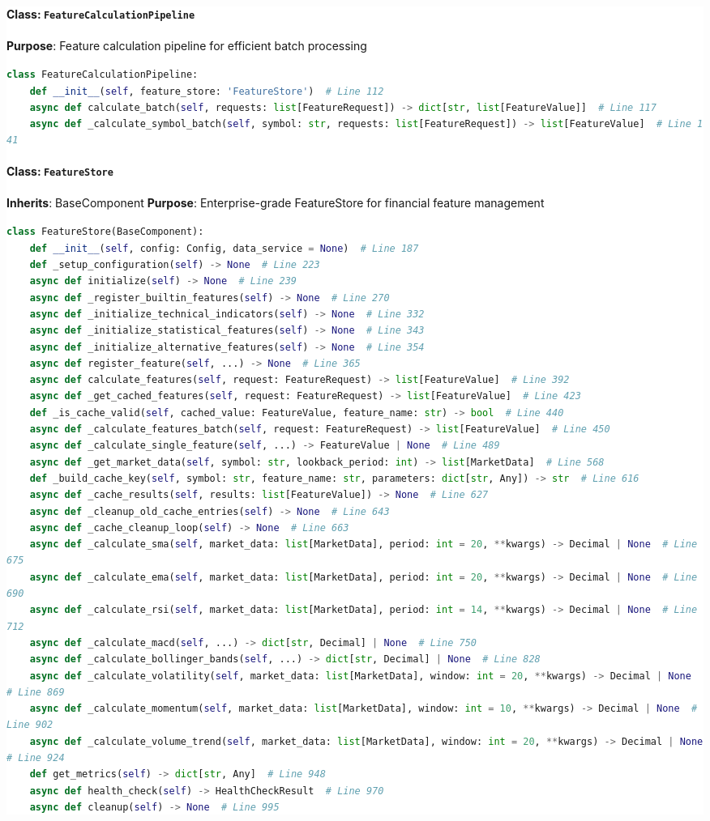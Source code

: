 #### Class: `FeatureCalculationPipeline`

**Purpose**: Feature calculation pipeline for efficient batch processing

```python
class FeatureCalculationPipeline:
    def __init__(self, feature_store: 'FeatureStore')  # Line 112
    async def calculate_batch(self, requests: list[FeatureRequest]) -> dict[str, list[FeatureValue]]  # Line 117
    async def _calculate_symbol_batch(self, symbol: str, requests: list[FeatureRequest]) -> list[FeatureValue]  # Line 141
```

#### Class: `FeatureStore`

**Inherits**: BaseComponent
**Purpose**: Enterprise-grade FeatureStore for financial feature management

```python
class FeatureStore(BaseComponent):
    def __init__(self, config: Config, data_service = None)  # Line 187
    def _setup_configuration(self) -> None  # Line 223
    async def initialize(self) -> None  # Line 239
    async def _register_builtin_features(self) -> None  # Line 270
    async def _initialize_technical_indicators(self) -> None  # Line 332
    async def _initialize_statistical_features(self) -> None  # Line 343
    async def _initialize_alternative_features(self) -> None  # Line 354
    async def register_feature(self, ...) -> None  # Line 365
    async def calculate_features(self, request: FeatureRequest) -> list[FeatureValue]  # Line 392
    async def _get_cached_features(self, request: FeatureRequest) -> list[FeatureValue]  # Line 423
    def _is_cache_valid(self, cached_value: FeatureValue, feature_name: str) -> bool  # Line 440
    async def _calculate_features_batch(self, request: FeatureRequest) -> list[FeatureValue]  # Line 450
    async def _calculate_single_feature(self, ...) -> FeatureValue | None  # Line 489
    async def _get_market_data(self, symbol: str, lookback_period: int) -> list[MarketData]  # Line 568
    def _build_cache_key(self, symbol: str, feature_name: str, parameters: dict[str, Any]) -> str  # Line 616
    async def _cache_results(self, results: list[FeatureValue]) -> None  # Line 627
    async def _cleanup_old_cache_entries(self) -> None  # Line 643
    async def _cache_cleanup_loop(self) -> None  # Line 663
    async def _calculate_sma(self, market_data: list[MarketData], period: int = 20, **kwargs) -> Decimal | None  # Line 675
    async def _calculate_ema(self, market_data: list[MarketData], period: int = 20, **kwargs) -> Decimal | None  # Line 690
    async def _calculate_rsi(self, market_data: list[MarketData], period: int = 14, **kwargs) -> Decimal | None  # Line 712
    async def _calculate_macd(self, ...) -> dict[str, Decimal] | None  # Line 750
    async def _calculate_bollinger_bands(self, ...) -> dict[str, Decimal] | None  # Line 828
    async def _calculate_volatility(self, market_data: list[MarketData], window: int = 20, **kwargs) -> Decimal | None  # Line 869
    async def _calculate_momentum(self, market_data: list[MarketData], window: int = 10, **kwargs) -> Decimal | None  # Line 902
    async def _calculate_volume_trend(self, market_data: list[MarketData], window: int = 20, **kwargs) -> Decimal | None  # Line 924
    def get_metrics(self) -> dict[str, Any]  # Line 948
    async def health_check(self) -> HealthCheckResult  # Line 970
    async def cleanup(self) -> None  # Line 995
```
